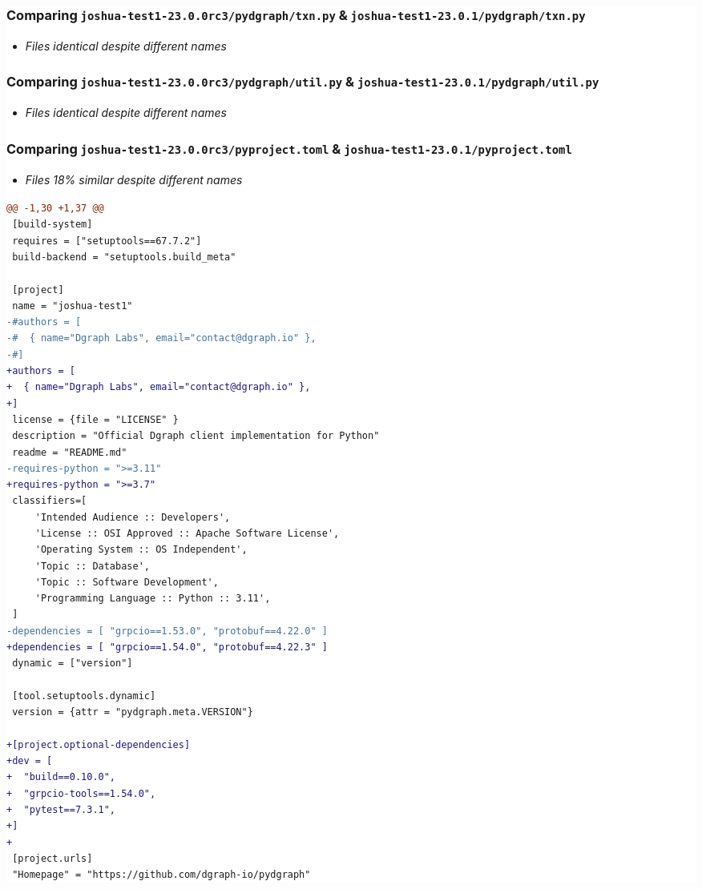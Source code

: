 ### Comparing `joshua-test1-23.0.0rc3/pydgraph/txn.py` & `joshua-test1-23.0.1/pydgraph/txn.py`

 * *Files identical despite different names*

### Comparing `joshua-test1-23.0.0rc3/pydgraph/util.py` & `joshua-test1-23.0.1/pydgraph/util.py`

 * *Files identical despite different names*

### Comparing `joshua-test1-23.0.0rc3/pyproject.toml` & `joshua-test1-23.0.1/pyproject.toml`

 * *Files 18% similar despite different names*

```diff
@@ -1,30 +1,37 @@
 [build-system]
 requires = ["setuptools==67.7.2"]
 build-backend = "setuptools.build_meta"
 
 [project]
 name = "joshua-test1"
-#authors = [
-#  { name="Dgraph Labs", email="contact@dgraph.io" },
-#]
+authors = [
+  { name="Dgraph Labs", email="contact@dgraph.io" },
+]
 license = {file = "LICENSE" }
 description = "Official Dgraph client implementation for Python"
 readme = "README.md"
-requires-python = ">=3.11"
+requires-python = ">=3.7"
 classifiers=[
     'Intended Audience :: Developers',
     'License :: OSI Approved :: Apache Software License',
     'Operating System :: OS Independent',
     'Topic :: Database',
     'Topic :: Software Development',
     'Programming Language :: Python :: 3.11',
 ]
-dependencies = [ "grpcio==1.53.0", "protobuf==4.22.0" ]
+dependencies = [ "grpcio==1.54.0", "protobuf==4.22.3" ]
 dynamic = ["version"]
 
 [tool.setuptools.dynamic]
 version = {attr = "pydgraph.meta.VERSION"}
 
+[project.optional-dependencies]
+dev = [
+  "build==0.10.0",
+  "grpcio-tools==1.54.0",
+  "pytest==7.3.1",
+]
+
 [project.urls]
 "Homepage" = "https://github.com/dgraph-io/pydgraph"
```


 [grpc]: https://grpc.io/
 [goclient]: https://github.com/dgraph-io/dgo
 [grpc]: https://grpc.io/
 [goclient]: https://github.com/dgraph-io/dgo
 [grpc]: https://grpc.io/
 [goclient]: https://github.com/dgraph-io/dgo
